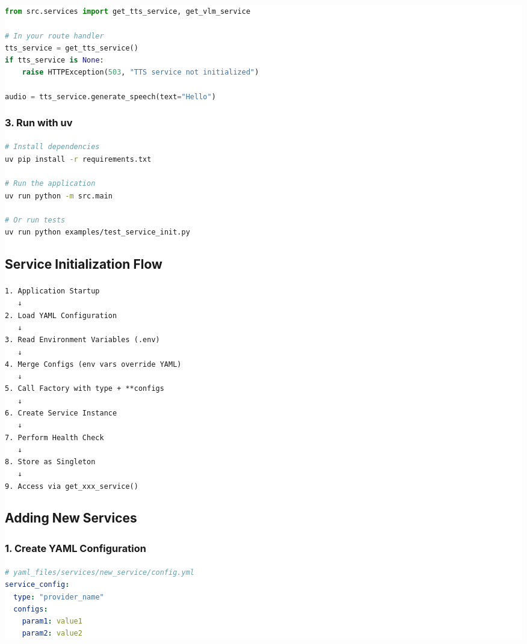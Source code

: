 ```python
from src.services import get_tts_service, get_vlm_service

# In your route handler
tts_service = get_tts_service()
if tts_service is None:
    raise HTTPException(503, "TTS service not initialized")

audio = tts_service.generate_speech(text="Hello")
```

### 3. Run with uv

```bash
# Install dependencies
uv pip install -r requirements.txt

# Run the application
uv run python -m src.main

# Or run tests
uv run python examples/test_service_init.py
```

## Service Initialization Flow

```
1. Application Startup
   ↓
2. Load YAML Configuration
   ↓
3. Read Environment Variables (.env)
   ↓
4. Merge Configs (env vars override YAML)
   ↓
5. Call Factory with type + **configs
   ↓
6. Create Service Instance
   ↓
7. Perform Health Check
   ↓
8. Store as Singleton
   ↓
9. Access via get_xxx_service()
```

## Adding New Services

### 1. Create YAML Configuration

```yaml
# yaml_files/services/new_service/config.yml
service_config:
  type: "provider_name"
  configs:
    param1: value1
    param2: value2
```
